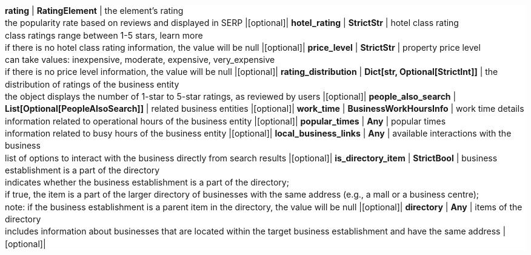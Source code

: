 **rating** | **RatingElement** | the element’s rating <br>the popularity rate based on reviews and displayed in SERP |[optional]|
**hotel_rating** | **StrictStr** | hotel class rating<br>class ratings range between 1-5 stars, learn more<br>if there is no hotel class rating information, the value will be null |[optional]|
**price_level** | **StrictStr** | property price level<br>can take values: inexpensive, moderate, expensive, very_expensive<br>if there is no price level information, the value will be null |[optional]|
**rating_distribution** | **Dict[str, Optional[StrictInt]]** | the distribution of ratings of the business entity<br>the object displays the number of 1-star to 5-star ratings, as reviewed by users |[optional]|
**people_also_search** | **List[Optional[PeopleAlsoSearch]]** | related business entities |[optional]|
**work_time** | **BusinessWorkHoursInfo** | work time details<br>information related to operational hours of the business entity |[optional]|
**popular_times** | **Any** | popular times<br>information related to busy hours of the business entity |[optional]|
**local_business_links** | **Any** | available interactions with the business<br>list of options to interact with the business directly from search results |[optional]|
**is_directory_item** | **StrictBool** | business establishment is a part of the directory<br>indicates whether the business establishment is a part of the directory;<br>if true, the item is a part of the larger directory of businesses with the same address (e.g., a mall or a business centre);<br>note: if the business establishment is a parent item in the directory, the value will be null |[optional]|
**directory** | **Any** | items of the directory<br>includes information about businesses that are located within the target business establishment and have the same address |[optional]|